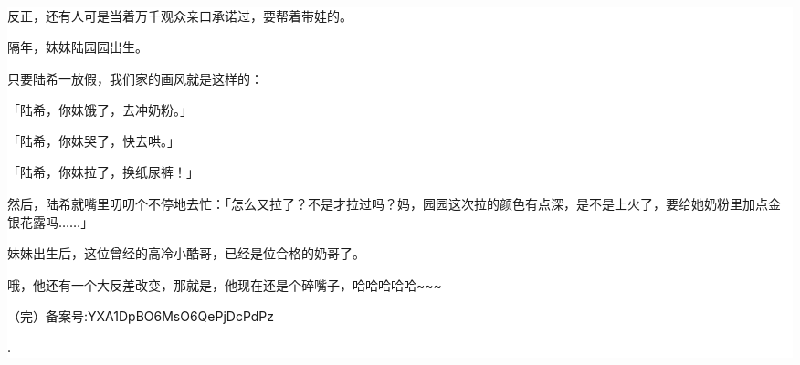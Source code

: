 反正，还有人可是当着万千观众亲口承诺过，要帮着带娃的。

隔年，妹妹陆园园出生。

只要陆希一放假，我们家的画风就是这样的：

「陆希，你妹饿了，去冲奶粉。」

「陆希，你妹哭了，快去哄。」

「陆希，你妹拉了，换纸尿裤！」

然后，陆希就嘴里叨叨个不停地去忙：「怎么又拉了？不是才拉过吗？妈，园园这次拉的颜色有点深，是不是上火了，要给她奶粉里加点金银花露吗……」

妹妹出生后，这位曾经的高冷小酷哥，已经是位合格的奶哥了。

哦，他还有一个大反差改变，那就是，他现在还是个碎嘴子，哈哈哈哈哈~~~

（完）备案号:YXA1DpBO6MsO6QePjDcPdPz

.